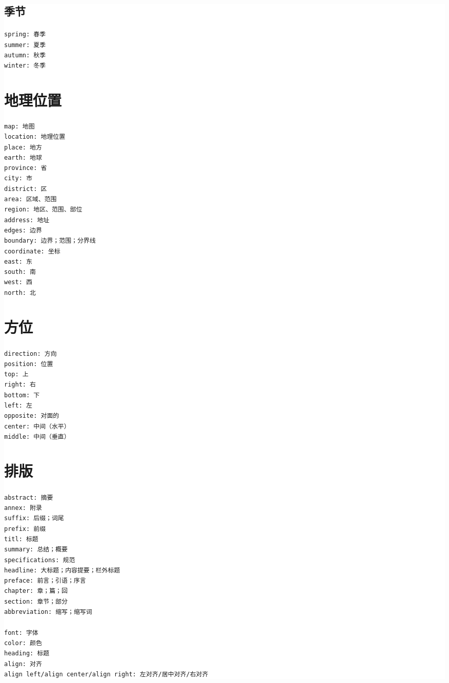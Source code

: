## 季节
```
spring: 春季
summer: 夏季
autumn: 秋季
winter: 冬季
```
# 地理位置
```
map: 地图
location: 地理位置
place: 地方
earth: 地球
province: 省
city: 市
district: 区
area: 区域、范围
region: 地区、范围、部位
address: 地址
edges: 边界
boundary: 边界；范围；分界线
coordinate: 坐标
east: 东
south: 南
west: 西
north: 北
```
# 方位
```
direction: 方向
position: 位置
top: 上
right: 右
bottom: 下
left: 左
opposite: 对面的
center: 中间（水平）
middle: 中间（垂直）
```
# 排版
```
abstract: 摘要
annex: 附录
suffix: 后缀；词尾
prefix: 前缀
titl: 标题
summary: 总结；概要
specifications: 规范
headline: 大标题；内容提要；栏外标题
preface: 前言；引语；序言
chapter: 章；篇；回
section: 章节；部分
abbreviation: 缩写；缩写词

font: 字体
color: 颜色
heading: 标题
align: 对齐
align left/align center/align right: 左对齐/居中对齐/右对齐
```